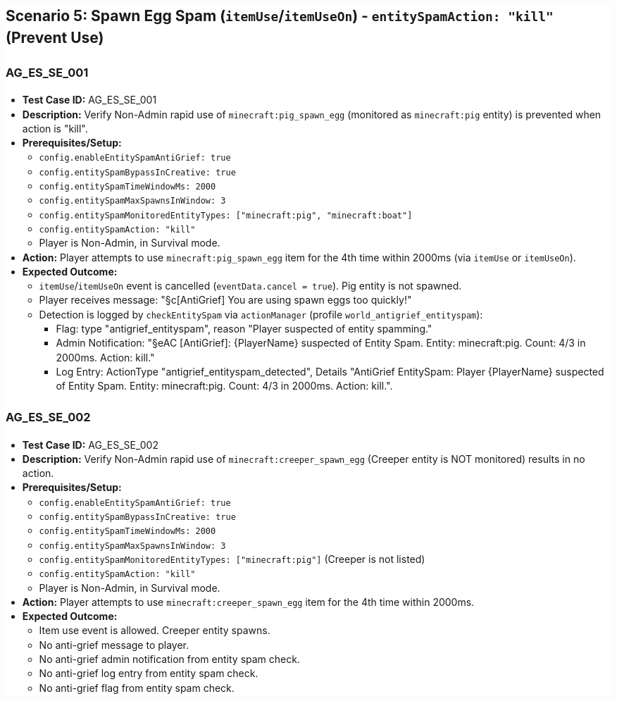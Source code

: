 ## Scenario 5: Spawn Egg Spam (`itemUse`/`itemUseOn`) - `entitySpamAction: "kill"` (Prevent Use)

### AG_ES_SE_001
*   **Test Case ID:** AG_ES_SE_001
*   **Description:** Verify Non-Admin rapid use of `minecraft:pig_spawn_egg` (monitored as `minecraft:pig` entity) is prevented when action is "kill".
*   **Prerequisites/Setup:**
    *   `config.enableEntitySpamAntiGrief: true`
    *   `config.entitySpamBypassInCreative: true`
    *   `config.entitySpamTimeWindowMs: 2000`
    *   `config.entitySpamMaxSpawnsInWindow: 3`
    *   `config.entitySpamMonitoredEntityTypes: ["minecraft:pig", "minecraft:boat"]`
    *   `config.entitySpamAction: "kill"`
    *   Player is Non-Admin, in Survival mode.
*   **Action:** Player attempts to use `minecraft:pig_spawn_egg` item for the 4th time within 2000ms (via `itemUse` or `itemUseOn`).
*   **Expected Outcome:**
    *   `itemUse`/`itemUseOn` event is cancelled (`eventData.cancel = true`). Pig entity is not spawned.
    *   Player receives message: "§c[AntiGrief] You are using spawn eggs too quickly!"
    *   Detection is logged by `checkEntitySpam` via `actionManager` (profile `world_antigrief_entityspam`):
        *   Flag: type "antigrief_entityspam", reason "Player suspected of entity spamming."
        *   Admin Notification: "§eAC [AntiGrief]: {PlayerName} suspected of Entity Spam. Entity: minecraft:pig. Count: 4/3 in 2000ms. Action: kill."
        *   Log Entry: ActionType "antigrief_entityspam_detected", Details "AntiGrief EntitySpam: Player {PlayerName} suspected of Entity Spam. Entity: minecraft:pig. Count: 4/3 in 2000ms. Action: kill.".

### AG_ES_SE_002
*   **Test Case ID:** AG_ES_SE_002
*   **Description:** Verify Non-Admin rapid use of `minecraft:creeper_spawn_egg` (Creeper entity is NOT monitored) results in no action.
*   **Prerequisites/Setup:**
    *   `config.enableEntitySpamAntiGrief: true`
    *   `config.entitySpamBypassInCreative: true`
    *   `config.entitySpamTimeWindowMs: 2000`
    *   `config.entitySpamMaxSpawnsInWindow: 3`
    *   `config.entitySpamMonitoredEntityTypes: ["minecraft:pig"]` (Creeper is not listed)
    *   `config.entitySpamAction: "kill"`
    *   Player is Non-Admin, in Survival mode.
*   **Action:** Player attempts to use `minecraft:creeper_spawn_egg` item for the 4th time within 2000ms.
*   **Expected Outcome:**
    *   Item use event is allowed. Creeper entity spawns.
    *   No anti-grief message to player.
    *   No anti-grief admin notification from entity spam check.
    *   No anti-grief log entry from entity spam check.
    *   No anti-grief flag from entity spam check.
